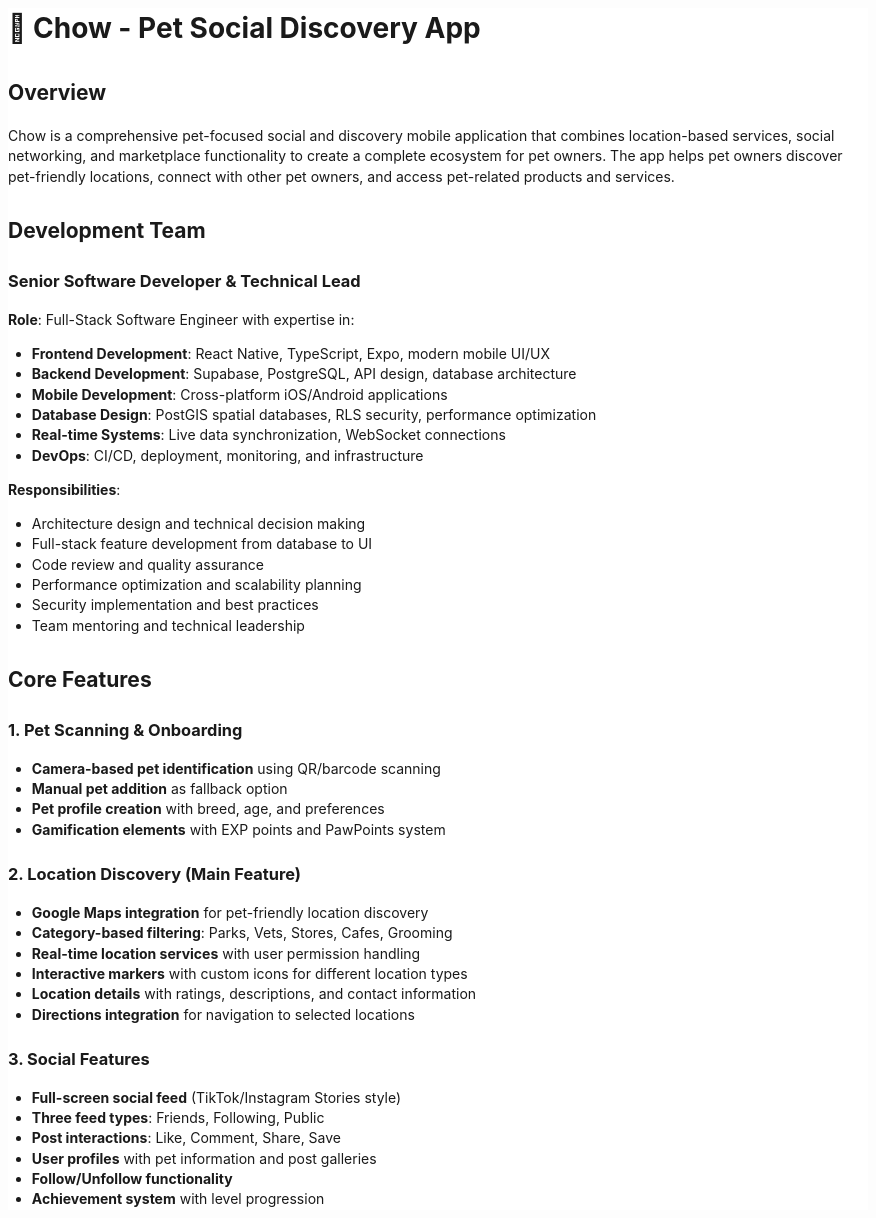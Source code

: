 # 🐾 Chow - Pet Social Discovery App

## Overview
Chow is a comprehensive pet-focused social and discovery mobile application that combines location-based services, social networking, and marketplace functionality to create a complete ecosystem for pet owners. The app helps pet owners discover pet-friendly locations, connect with other pet owners, and access pet-related products and services.

## Development Team

### Senior Software Developer & Technical Lead
**Role**: Full-Stack Software Engineer with expertise in:
- **Frontend Development**: React Native, TypeScript, Expo, modern mobile UI/UX
- **Backend Development**: Supabase, PostgreSQL, API design, database architecture
- **Mobile Development**: Cross-platform iOS/Android applications
- **Database Design**: PostGIS spatial databases, RLS security, performance optimization
- **Real-time Systems**: Live data synchronization, WebSocket connections
- **DevOps**: CI/CD, deployment, monitoring, and infrastructure

**Responsibilities**:
- Architecture design and technical decision making
- Full-stack feature development from database to UI
- Code review and quality assurance
- Performance optimization and scalability planning
- Security implementation and best practices
- Team mentoring and technical leadership

## Core Features

### 1. Pet Scanning & Onboarding
- **Camera-based pet identification** using QR/barcode scanning
- **Manual pet addition** as fallback option
- **Pet profile creation** with breed, age, and preferences
- **Gamification elements** with EXP points and PawPoints system

### 2. Location Discovery (Main Feature)
- **Google Maps integration** for pet-friendly location discovery
- **Category-based filtering**: Parks, Vets, Stores, Cafes, Grooming
- **Real-time location services** with user permission handling
- **Interactive markers** with custom icons for different location types
- **Location details** with ratings, descriptions, and contact information
- **Directions integration** for navigation to selected locations

### 3. Social Features
- **Full-screen social feed** (TikTok/Instagram Stories style)
- **Three feed types**: Friends, Following, Public
- **Post interactions**: Like, Comment, Share, Save
- **User profiles** with pet information and post galleries
- **Follow/Unfollow functionality**
- **Achievement system** with level progression
